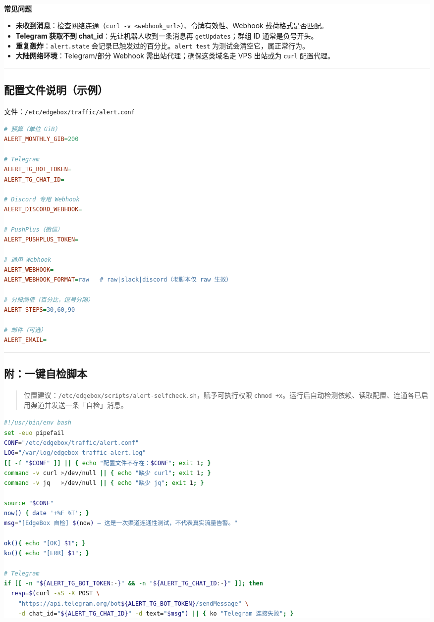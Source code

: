 **常见问题**

* **未收到消息**：检查网络连通（`curl -v <webhook_url>`）、令牌有效性、Webhook 载荷格式是否匹配。
* **Telegram 获取不到 chat_id**：先让机器人收到一条消息再 `getUpdates`；群组 ID 通常是负号开头。
* **重复轰炸**：`alert.state` 会记录已触发过的百分比。`alert test` 为测试会清空它，属正常行为。
* **大陆网络环境**：Telegram/部分 Webhook 需出站代理；确保这类域名走 VPS 出站或为 `curl` 配置代理。

---

## 配置文件说明（示例）

文件：`/etc/edgebox/traffic/alert.conf`

```ini
# 预算（单位 GiB）
ALERT_MONTHLY_GIB=200

# Telegram
ALERT_TG_BOT_TOKEN=
ALERT_TG_CHAT_ID=

# Discord 专用 Webhook
ALERT_DISCORD_WEBHOOK=

# PushPlus（微信）
ALERT_PUSHPLUS_TOKEN=

# 通用 Webhook
ALERT_WEBHOOK=
ALERT_WEBHOOK_FORMAT=raw   # raw|slack|discord（老脚本仅 raw 生效）

# 分段阈值（百分比，逗号分隔）
ALERT_STEPS=30,60,90

# 邮件（可选）
ALERT_EMAIL=
```

---

## 附：一键自检脚本

> 位置建议：`/etc/edgebox/scripts/alert-selfcheck.sh`，赋予可执行权限 `chmod +x`。运行后自动检测依赖、读取配置、连通各已启用渠道并发送一条「自检」消息。

```bash
#!/usr/bin/env bash
set -euo pipefail
CONF="/etc/edgebox/traffic/alert.conf"
LOG="/var/log/edgebox-traffic-alert.log"
[[ -f "$CONF" ]] || { echo "配置文件不存在：$CONF"; exit 1; }
command -v curl >/dev/null || { echo "缺少 curl"; exit 1; }
command -v jq   >/dev/null || { echo "缺少 jq"; exit 1; }

source "$CONF"
now() { date '+%F %T'; }
msg="[EdgeBox 自检] $(now) — 这是一次渠道连通性测试，不代表真实流量告警。"

ok(){ echo "[OK] $1"; }
ko(){ echo "[ERR] $1"; }

# Telegram
if [[ -n "${ALERT_TG_BOT_TOKEN:-}" && -n "${ALERT_TG_CHAT_ID:-}" ]]; then
  resp=$(curl -sS -X POST \
    "https://api.telegram.org/bot${ALERT_TG_BOT_TOKEN}/sendMessage" \
    -d chat_id="${ALERT_TG_CHAT_ID}" -d text="$msg") || { ko "Telegram 连接失败"; }
```